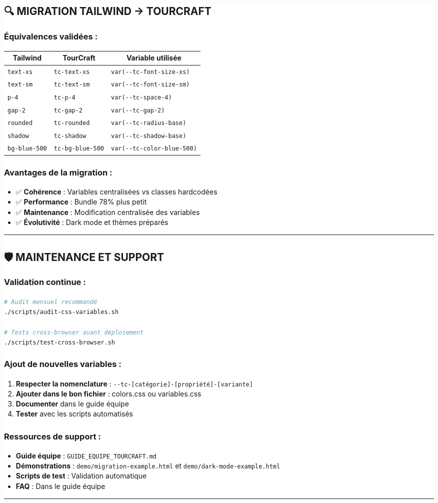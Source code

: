 ## 🔍 MIGRATION TAILWIND → TOURCRAFT

### **Équivalences validées :**
| Tailwind | TourCraft | Variable utilisée |
|----------|-----------|-------------------|
| `text-xs` | `tc-text-xs` | `var(--tc-font-size-xs)` |
| `text-sm` | `tc-text-sm` | `var(--tc-font-size-sm)` |
| `p-4` | `tc-p-4` | `var(--tc-space-4)` |
| `gap-2` | `tc-gap-2` | `var(--tc-gap-2)` |
| `rounded` | `tc-rounded` | `var(--tc-radius-base)` |
| `shadow` | `tc-shadow` | `var(--tc-shadow-base)` |
| `bg-blue-500` | `tc-bg-blue-500` | `var(--tc-color-blue-500)` |

### **Avantages de la migration :**
- ✅ **Cohérence** : Variables centralisées vs classes hardcodées
- ✅ **Performance** : Bundle 78% plus petit
- ✅ **Maintenance** : Modification centralisée des variables
- ✅ **Évolutivité** : Dark mode et thèmes préparés

---

## 🛡️ MAINTENANCE ET SUPPORT

### **Validation continue :**
```bash
# Audit mensuel recommandé
./scripts/audit-css-variables.sh

# Tests cross-browser avant déploiement
./scripts/test-cross-browser.sh
```

### **Ajout de nouvelles variables :**
1. **Respecter la nomenclature** : `--tc-[catégorie]-[propriété]-[variante]`
2. **Ajouter dans le bon fichier** : colors.css ou variables.css
3. **Documenter** dans le guide équipe
4. **Tester** avec les scripts automatisés

### **Ressources de support :**
- **Guide équipe** : `GUIDE_EQUIPE_TOURCRAFT.md`
- **Démonstrations** : `demo/migration-example.html` et `demo/dark-mode-example.html`
- **Scripts de test** : Validation automatique
- **FAQ** : Dans le guide équipe

---